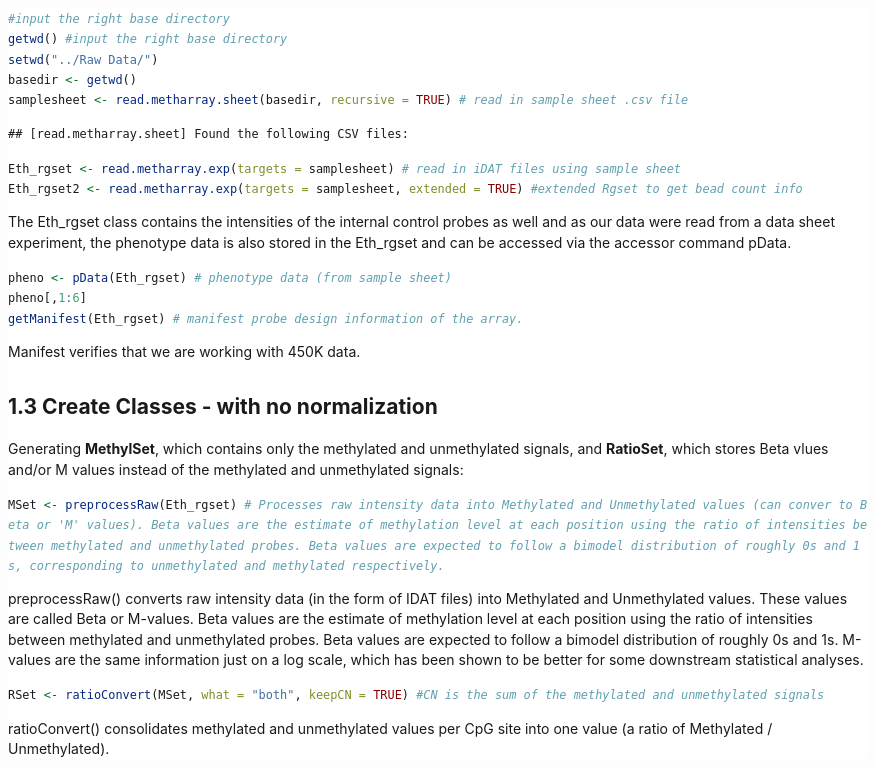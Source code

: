 ``` r
#input the right base directory
getwd() #input the right base directory
setwd("../Raw Data/")
basedir <- getwd()
samplesheet <- read.metharray.sheet(basedir, recursive = TRUE) # read in sample sheet .csv file
```

    ## [read.metharray.sheet] Found the following CSV files:

``` r
Eth_rgset <- read.metharray.exp(targets = samplesheet) # read in iDAT files using sample sheet
Eth_rgset2 <- read.metharray.exp(targets = samplesheet, extended = TRUE) #extended Rgset to get bead count info
```

The Eth\_rgset class contains the intensities of the internal control probes as well and as our data were read from a data sheet experiment, the phenotype data is also stored in the Eth\_rgset and can be accessed via the accessor command pData.

``` r
pheno <- pData(Eth_rgset) # phenotype data (from sample sheet)
pheno[,1:6]
getManifest(Eth_rgset) # manifest probe design information of the array.
```

Manifest verifies that we are working with 450K data.

1.3 Create Classes - with no normalization
------------------------------------------

Generating **MethylSet**, which contains only the methylated and unmethylated signals, and **RatioSet**, which stores Beta vlues and/or M values instead of the methylated and unmethylated signals:

``` r
MSet <- preprocessRaw(Eth_rgset) # Processes raw intensity data into Methylated and Unmethylated values (can conver to Beta or 'M' values). Beta values are the estimate of methylation level at each position using the ratio of intensities between methylated and unmethylated probes. Beta values are expected to follow a bimodel distribution of roughly 0s and 1s, corresponding to unmethylated and methylated respectively.
```

preprocessRaw() converts raw intensity data (in the form of IDAT files) into Methylated and Unmethylated values. These values are called Beta or M-values. Beta values are the estimate of methylation level at each position using the ratio of intensities between methylated and unmethylated probes. Beta values are expected to follow a bimodel distribution of roughly 0s and 1s. M-values are the same information just on a log scale, which has been shown to be better for some downstream statistical analyses.

``` r
RSet <- ratioConvert(MSet, what = "both", keepCN = TRUE) #CN is the sum of the methylated and unmethylated signals
```

ratioConvert() consolidates methylated and unmethylated values per CpG site into one value (a ratio of Methylated / Unmethylated).
